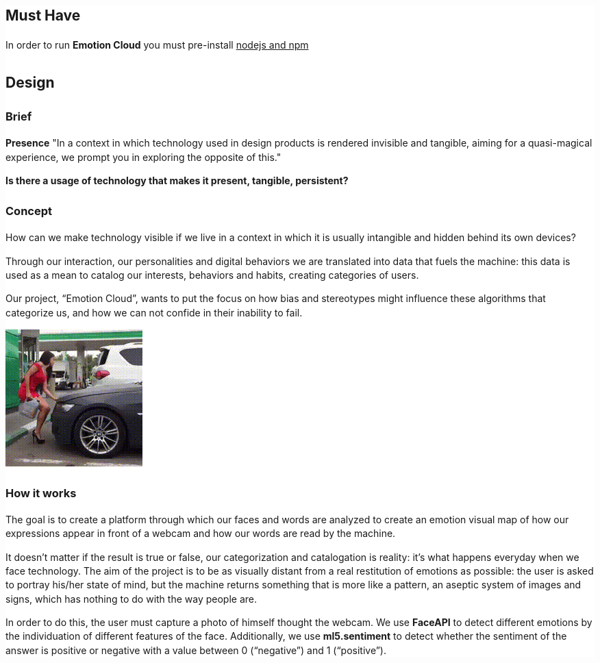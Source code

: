 ## Must Have

In order to run **Emotion Cloud** you must pre-install [nodejs and npm](https://nodejs.org/)

## Design

### Brief

**Presence** "In a context in which technology used in design products is rendered invisible and tangible,
aiming for a quasi-magical experience, we prompt you in exploring the opposite of this."

**Is there a usage of technology that makes it present, tangible, persistent?**

### Concept

How can we make technology visible if we live in a context in which it is usually intangible and hidden behind its own devices?

Through our interaction, our personalities and digital behaviors we are translated into data that fuels the machine: this data is used as a mean to catalog our interests, behaviors and habits, creating categories of users.

Our project, “Emotion Cloud”, wants to put the focus on how bias and stereotypes might influence these algorithms that categorize us, and how we can not confide in their inability to fail.

![](girl.gif)

### How it works

The goal is to create a platform through which our faces and words are analyzed to create an emotion visual map of how our expressions appear in front of a webcam and how our words are read by the machine.

It doesn’t matter if the result is true or false, our categorization and catalogation is reality: it’s what happens everyday when we face technology.
The aim of the project is to be as visually distant from a real restitution of emotions as possible: the user is asked to portray his/her state of mind, but the machine returns something that is more like a pattern, an aseptic system of images and signs, which has nothing to do with the way people are.

In order to do this, the user must capture a photo of himself thought the webcam. We use **FaceAPI** to detect different emotions by the individuation of different features of the face. 
Additionally, we use **ml5.sentiment** to detect whether the sentiment of the answer is positive or negative with a value between 0 (“negative”) and 1 (“positive”).
